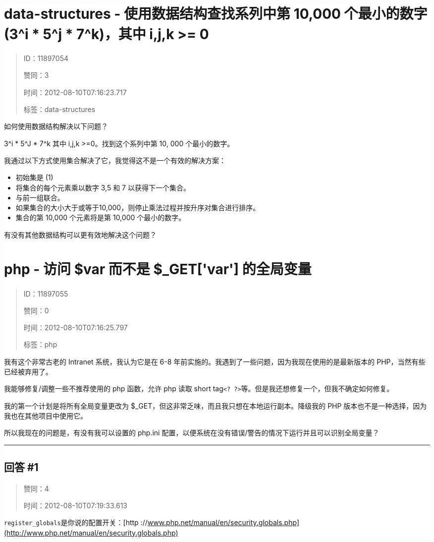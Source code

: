 # data-structures - 使用数据结构查找系列中第 10,000 个最小的数字 (3^i * 5^j * 7^k)，其中 i,j,k >= 0

> ID：11897054
> 
> 赞同：3
> 
> 时间：2012-08-10T07:16:23.717
> 
> 标签：data-structures

如何使用数据结构解决以下问题？

3^i * 5^J * 7^k 其中 i,j,k >=0。找到这个系列中第 10, 000 个最小的数字。

我通过以下方式使用集合解决了它，我觉得这不是一个有效的解决方案：

*   初始集是 (1)
*   将集合的每个元素乘以数字 3,5 和 7 以获得下一个集合。
*   与前一组联合。
*   如果集合的大小大于或等于10,000，则停止乘法过程并按升序对集合进行排序。
*   集合的第 10,000 个元素将是第 10,000 个最小的数字。

有没有其他数据结构可以更有效地解决这个问题？

# php - 访问 $var 而不是 $_GET['var'] 的全局变量

> ID：11897055
> 
> 赞同：0
> 
> 时间：2012-08-10T07:16:25.797
> 
> 标签：php

我有这个非常古老的 Intranet 系统，我认为它是在 6-8 年前实施的。我遇到了一些问题，因为我现在使用的是最新版本的 PHP，当然有些已经被弃用了。

我能够修复/调整一些不推荐使用的 php 函数，允许 php 读取 short tag`<? ?>`等。但是我还想修复一个，但我不确定如何修复。

我的第一个计划是将所有全局变量更改为 $_GET，但这非常乏味，而且我只想在本地运行副本。降级我的 PHP 版本也不是一种选择，因为我也在其他项目中使用它。

所以我现在的问题是，有没有我可以设置的 php.ini 配置，以便系统在没有错误/警告的情况下运行并且可以识别全局变量？

* * *

## 回答 #1

> 赞同：4
> 
> 时间：2012-08-10T07:19:33.613

`register_globals`是你说的配置开关：[http ://www.php.net/manual/en/security.globals.php](http://www.php.net/manual/en/security.globals.php)

